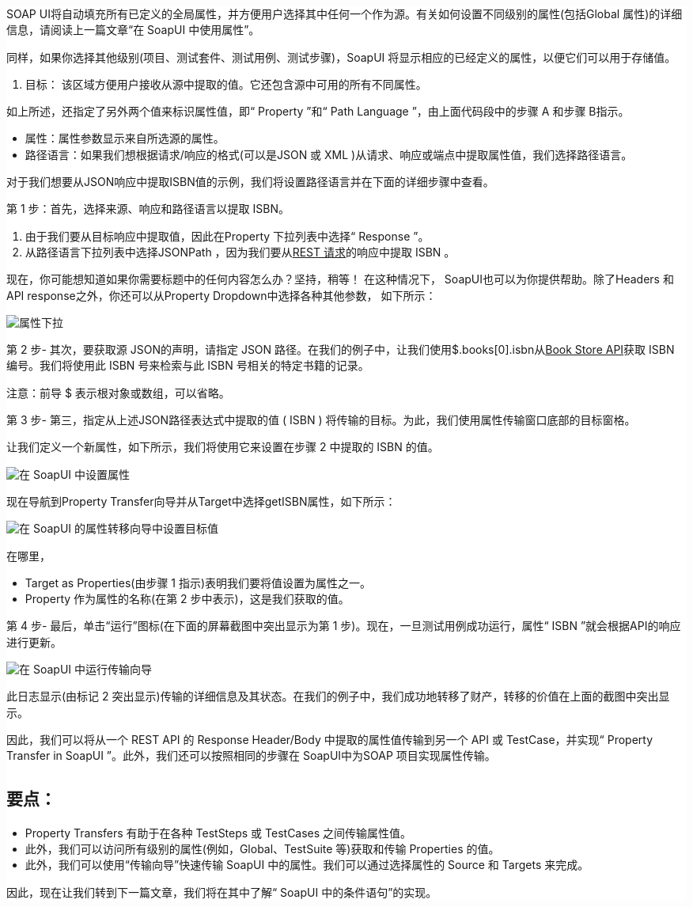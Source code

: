 SOAP UI将自动填充所有已定义的全局属性，并方便用户选择其中任何一个作为源。有关如何设置不同级别的属性(包括Global 属性)的详细信息，请阅读上一篇文章“在 SoapUI 中使用属性”。

同样，如果你选择其他级别(项目、测试套件、测试用例、测试步骤)，SoapUI 将显示相应的已经定义的属性，以便它们可以用于存储值。

1.  目标： 该区域方便用户接收从源中提取的值。它还包含源中可用的所有不同属性。

如上所述，还指定了另外两个值来标识属性值，即“ Property ”和“ Path Language ”，由上面代码段中的步骤 A 和步骤 B指示。

-   属性：属性参数显示来自所选源的属性。
-   路径语言：如果我们想根据请求/响应的格式(可以是JSON 或 XML )从请求、响应或端点中提取属性值，我们选择路径语言。

对于我们想要从JSON响应中提取ISBN值的示例，我们将设置路径语言并在下面的详细步骤中查看。

第 1 步：首先，选择来源、响应和路径语言以提取 ISBN。

1.  由于我们要从目标响应中提取值，因此在Property 下拉列表中选择“ Response ”。
2.  从路径语言下拉列表中选择JSONPath ，因为我们要从[REST 请求](https://bookstore.toolsqa.com/BookStore/v1/Books)的响应中提取 ISBN 。

现在，你可能想知道如果你需要标题中的任何内容怎么办？坚持，稍等！ 在这种情况下， SoapUI也可以为你提供帮助。除了Headers 和 API response之外，你还可以从Property Dropdown中选择各种其他参数， 如下所示：

![属性下拉](https://www.toolsqa.com/gallery/SoapUI/9.Property%20Dropdown.png)

第 2 步- 其次，要获取源 JSON的声明，请指定 JSON 路径。在我们的例子中，让我们使用$.books[0].isbn从[Book Store API](https://bookstore.toolsqa.com/BookStore/v1/Books)获取 ISBN 编号。我们将使用此 ISBN 号来检索与此 ISBN 号相关的特定书籍的记录。

注意：前导 $ 表示根对象或数组，可以省略。

第 3 步- 第三，指定从上述JSON路径表达式中提取的值 ( ISBN ) 将传输的目标。为此，我们使用属性传输窗口底部的目标窗格。

让我们定义一个新属性，如下所示，我们将使用它来设置在步骤 2 中提取的 ISBN 的值。

![在 SoapUI 中设置属性](https://www.toolsqa.com/gallery/SoapUI/10.Setting%20Up%20Property%20in%20SoapUI.jpg)

现在导航到Property Transfer向导并从Target中选择getISBN属性，如下所示：

![在 SoapUI 的属性转移向导中设置目标值](https://www.toolsqa.com/gallery/SoapUI/11.Setting%20Target%20Value%20in%20Property%20Transfer%20Wizard%20of%20SoapUI.jpg)

在哪里，

-   Target as Properties(由步骤 1 指示)表明我们要将值设置为属性之一。
-   Property 作为属性的名称(在第 2 步中表示)，这是我们获取的值。

第 4 步- 最后，单击“运行”图标(在下面的屏幕截图中突出显示为第 1 步)。现在，一旦测试用例成功运行，属性“ ISBN ”就会根据API的响应进行更新。

![在 SoapUI 中运行传输向导](https://www.toolsqa.com/gallery/SoapUI/12.Run%20Transfer%20Wizard%20In%20SoapUI.jpg)

此日志显示(由标记 2 突出显示)传输的详细信息及其状态。在我们的例子中，我们成功地转移了财产，转移的价值在上面的截图中突出显示。

因此，我们可以将从一个 REST API 的 Response Header/Body 中提取的属性值传输到另一个 API 或 TestCase，并实现“ Property Transfer in SoapUI ”。此外，我们还可以按照相同的步骤在 SoapUI中为SOAP 项目实现属性传输。

## 要点：

-   Property Transfers 有助于在各种 TestSteps 或 TestCases 之间传输属性值。
-   此外，我们可以访问所有级别的属性(例如，Global、TestSuite 等)获取和传输 Properties 的值。
-   此外，我们可以使用“传输向导”快速传输 SoapUI 中的属性。我们可以通过选择属性的 Source 和 Targets 来完成。

因此，现在让我们转到下一篇文章，我们将在其中了解“ SoapUI 中的条件语句”的实现。